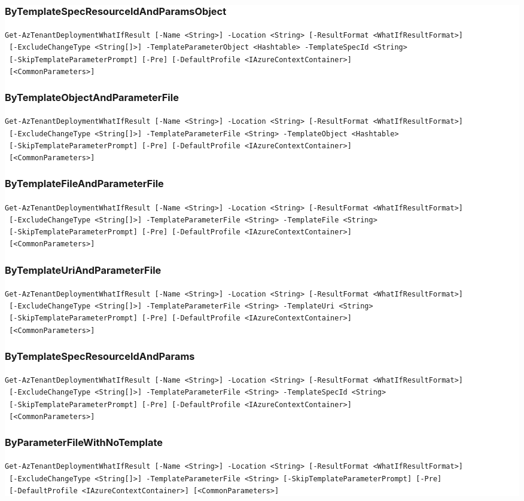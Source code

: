 ### ByTemplateSpecResourceIdAndParamsObject
```
Get-AzTenantDeploymentWhatIfResult [-Name <String>] -Location <String> [-ResultFormat <WhatIfResultFormat>]
 [-ExcludeChangeType <String[]>] -TemplateParameterObject <Hashtable> -TemplateSpecId <String>
 [-SkipTemplateParameterPrompt] [-Pre] [-DefaultProfile <IAzureContextContainer>]
 [<CommonParameters>]
```

### ByTemplateObjectAndParameterFile
```
Get-AzTenantDeploymentWhatIfResult [-Name <String>] -Location <String> [-ResultFormat <WhatIfResultFormat>]
 [-ExcludeChangeType <String[]>] -TemplateParameterFile <String> -TemplateObject <Hashtable>
 [-SkipTemplateParameterPrompt] [-Pre] [-DefaultProfile <IAzureContextContainer>]
 [<CommonParameters>]
```

### ByTemplateFileAndParameterFile
```
Get-AzTenantDeploymentWhatIfResult [-Name <String>] -Location <String> [-ResultFormat <WhatIfResultFormat>]
 [-ExcludeChangeType <String[]>] -TemplateParameterFile <String> -TemplateFile <String>
 [-SkipTemplateParameterPrompt] [-Pre] [-DefaultProfile <IAzureContextContainer>]
 [<CommonParameters>]
```

### ByTemplateUriAndParameterFile
```
Get-AzTenantDeploymentWhatIfResult [-Name <String>] -Location <String> [-ResultFormat <WhatIfResultFormat>]
 [-ExcludeChangeType <String[]>] -TemplateParameterFile <String> -TemplateUri <String>
 [-SkipTemplateParameterPrompt] [-Pre] [-DefaultProfile <IAzureContextContainer>]
 [<CommonParameters>]
```

### ByTemplateSpecResourceIdAndParams
```
Get-AzTenantDeploymentWhatIfResult [-Name <String>] -Location <String> [-ResultFormat <WhatIfResultFormat>]
 [-ExcludeChangeType <String[]>] -TemplateParameterFile <String> -TemplateSpecId <String>
 [-SkipTemplateParameterPrompt] [-Pre] [-DefaultProfile <IAzureContextContainer>]
 [<CommonParameters>]
```

### ByParameterFileWithNoTemplate
```
Get-AzTenantDeploymentWhatIfResult [-Name <String>] -Location <String> [-ResultFormat <WhatIfResultFormat>]
 [-ExcludeChangeType <String[]>] -TemplateParameterFile <String> [-SkipTemplateParameterPrompt] [-Pre]
 [-DefaultProfile <IAzureContextContainer>] [<CommonParameters>]
```
